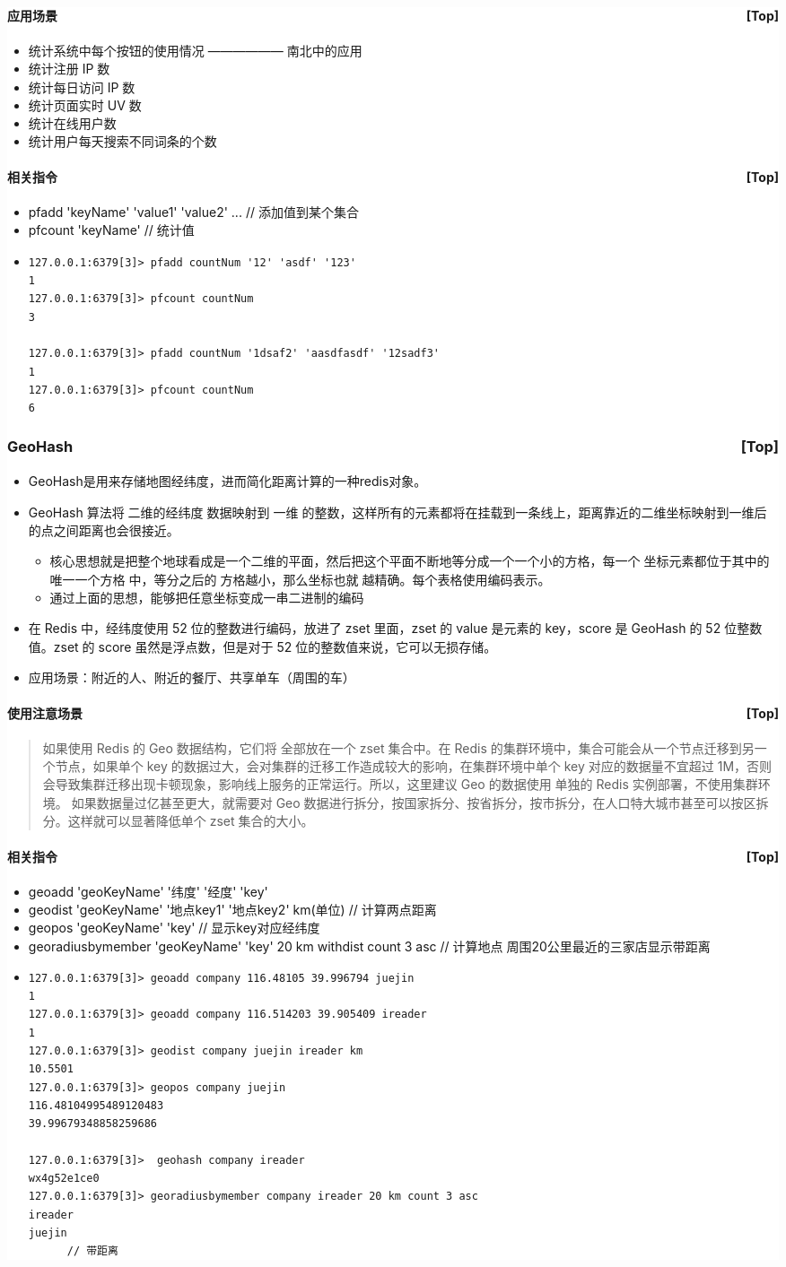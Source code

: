 #### <a name="20">应用场景</a><a style="float:right;text-decoration:none;" href="#index">[Top]</a>
- 统计系统中每个按钮的使用情况   —————— 南北中的应用
- 统计注册 IP 数
- 统计每日访问 IP 数
- 统计页面实时 UV 数
- 统计在线用户数
- 统计用户每天搜索不同词条的个数

#### <a name="21">相关指令</a><a style="float:right;text-decoration:none;" href="#index">[Top]</a>
- pfadd 'keyName'  'value1' 'value2' ... // 添加值到某个集合
- pfcount 'keyName'   // 统计值
- ```
  127.0.0.1:6379[3]> pfadd countNum '12' 'asdf' '123'
  1
  127.0.0.1:6379[3]> pfcount countNum
  3
  
  127.0.0.1:6379[3]> pfadd countNum '1dsaf2' 'aasdfasdf' '12sadf3'
  1
  127.0.0.1:6379[3]> pfcount countNum
  6
  ```

### <a name="22">GeoHash </a><a style="float:right;text-decoration:none;" href="#index">[Top]</a>
- GeoHash是用来存储地图经纬度，进而简化距离计算的一种redis对象。

- GeoHash 算法将 二维的经纬度 数据映射到 一维 的整数，这样所有的元素都将在挂载到一条线上，距离靠近的二维坐标映射到一维后的点之间距离也会很接近。
  - 核心思想就是把整个地球看成是一个二维的平面，然后把这个平面不断地等分成一个一个小的方格，每一个 坐标元素都位于其中的 唯一一个方格 中，等分之后的 方格越小，那么坐标也就 越精确。每个表格使用编码表示。
  - 通过上面的思想，能够把任意坐标变成一串二进制的编码
  
- 在 Redis 中，经纬度使用 52 位的整数进行编码，放进了 zset 里面，zset 的 value 是元素的 key，score 是 GeoHash 的 52 位整数值。zset 的 score 虽然是浮点数，但是对于 52 位的整数值来说，它可以无损存储。
- 应用场景：附近的人、附近的餐厅、共享单车（周围的车）
#### <a name="23">使用注意场景</a><a style="float:right;text-decoration:none;" href="#index">[Top]</a>
> 如果使用 Redis 的 Geo 数据结构，它们将 全部放在一个 zset 集合中。在 Redis 的集群环境中，集合可能会从一个节点迁移到另一个节点，如果单个 key 的数据过大，会对集群的迁移工作造成较大的影响，在集群环境中单个 key 对应的数据量不宜超过 1M，否则会导致集群迁移出现卡顿现象，影响线上服务的正常运行。所以，这里建议 Geo 的数据使用 单独的 Redis 实例部署，不使用集群环境。
> 如果数据量过亿甚至更大，就需要对 Geo 数据进行拆分，按国家拆分、按省拆分，按市拆分，在人口特大城市甚至可以按区拆分。这样就可以显著降低单个 zset 集合的大小。

#### <a name="24">相关指令</a><a style="float:right;text-decoration:none;" href="#index">[Top]</a>
- geoadd 'geoKeyName'  '纬度' '经度' 'key'
- geodist 'geoKeyName' '地点key1' '地点key2' km(单位)   // 计算两点距离
- geopos 'geoKeyName' 'key'    // 显示key对应经纬度
- georadiusbymember  'geoKeyName' 'key' 20 km withdist count 3 asc   // 计算地点 周围20公里最近的三家店显示带距离
- ```
  127.0.0.1:6379[3]> geoadd company 116.48105 39.996794 juejin
  1
  127.0.0.1:6379[3]> geoadd company 116.514203 39.905409 ireader
  1
  127.0.0.1:6379[3]> geodist company juejin ireader km
  10.5501
  127.0.0.1:6379[3]> geopos company juejin
  116.48104995489120483
  39.99679348858259686
  
  127.0.0.1:6379[3]>  geohash company ireader
  wx4g52e1ce0
  127.0.0.1:6379[3]> georadiusbymember company ireader 20 km count 3 asc
  ireader
  juejin
        // 带距离 
  ```